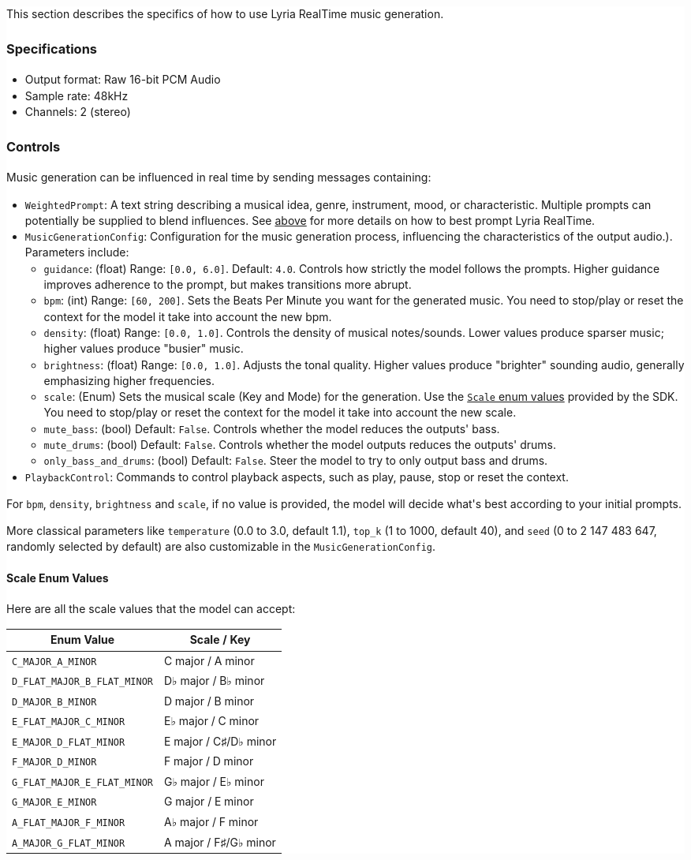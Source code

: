 This section describes the specifics of how to use Lyria RealTime music generation.

### Specifications

- Output format: Raw 16-bit PCM Audio
- Sample rate: 48kHz
- Channels: 2 (stereo)

### Controls

Music generation can be influenced in real time by sending messages containing:

- `WeightedPrompt`: A text string describing a musical idea, genre, instrument, mood, or characteristic. Multiple prompts can potentially be supplied to blend influences. See [above](https://ai.google.dev/gemini-api/docs/:#steer-music) for more details on how to best prompt Lyria RealTime.
- `MusicGenerationConfig`: Configuration for the music generation process, influencing the characteristics of the output audio.). Parameters include:
    - `guidance`: (float) Range: `[0.0, 6.0]`. Default: `4.0`. Controls how strictly the model follows the prompts. Higher guidance improves adherence to the prompt, but makes transitions more abrupt.
    - `bpm`: (int) Range: `[60, 200]`. Sets the Beats Per Minute you want for the generated music. You need to stop/play or reset the context for the model it take into account the new bpm.
    - `density`: (float) Range: `[0.0, 1.0]`. Controls the density of musical notes/sounds. Lower values produce sparser music; higher values produce "busier" music.
    - `brightness`: (float) Range: `[0.0, 1.0]`. Adjusts the tonal quality. Higher values produce "brighter" sounding audio, generally emphasizing higher frequencies.
    - `scale`: (Enum) Sets the musical scale (Key and Mode) for the generation. Use the [`Scale` enum values](https://ai.google.dev/gemini-api/docs/music-generation#scale-enum) provided by the SDK. You need to stop/play or reset the context for the model it take into account the new scale.
    - `mute_bass`: (bool) Default: `False`. Controls whether the model reduces the outputs' bass.
    - `mute_drums`: (bool) Default: `False`. Controls whether the model outputs reduces the outputs' drums.
    - `only_bass_and_drums`: (bool) Default: `False`. Steer the model to try to only output bass and drums.
- `PlaybackControl`: Commands to control playback aspects, such as play, pause, stop or reset the context.

For `bpm`, `density`, `brightness` and `scale`, if no value is provided, the model will decide what's best according to your initial prompts.

More classical parameters like `temperature` (0.0 to 3.0, default 1.1), `top_k` (1 to 1000, default 40), and `seed` (0 to 2 147 483 647, randomly selected by default) are also customizable in the `MusicGenerationConfig`.

#### Scale Enum Values

Here are all the scale values that the model can accept:

|Enum Value|Scale / Key|
|---|---|
|`C_MAJOR_A_MINOR`|C major / A minor|
|`D_FLAT_MAJOR_B_FLAT_MINOR`|D♭ major / B♭ minor|
|`D_MAJOR_B_MINOR`|D major / B minor|
|`E_FLAT_MAJOR_C_MINOR`|E♭ major / C minor|
|`E_MAJOR_D_FLAT_MINOR`|E major / C♯/D♭ minor|
|`F_MAJOR_D_MINOR`|F major / D minor|
|`G_FLAT_MAJOR_E_FLAT_MINOR`|G♭ major / E♭ minor|
|`G_MAJOR_E_MINOR`|G major / E minor|
|`A_FLAT_MAJOR_F_MINOR`|A♭ major / F minor|
|`A_MAJOR_G_FLAT_MINOR`|A major / F♯/G♭ minor|